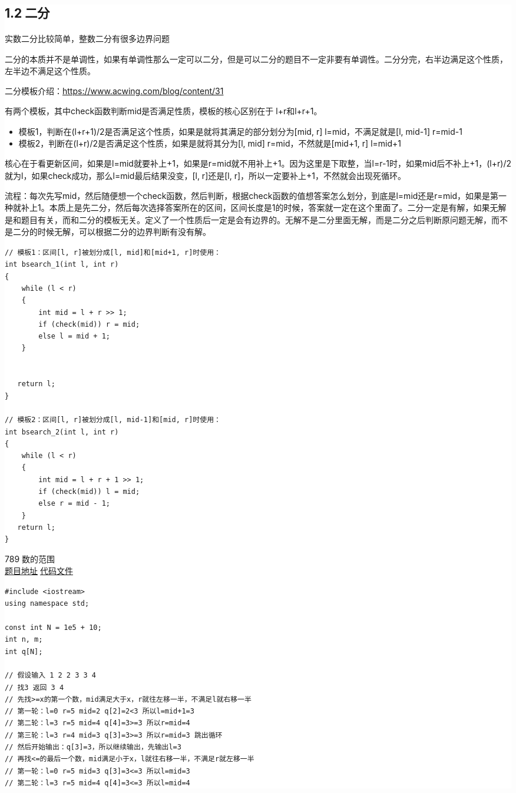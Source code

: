 ## 1.2 二分
实数二分比较简单，整数二分有很多边界问题

二分的本质并不是单调性，如果有单调性那么一定可以二分，但是可以二分的题目不一定非要有单调性。二分分完，右半边满足这个性质，左半边不满足这个性质。

二分模板介绍：https://www.acwing.com/blog/content/31

有两个模板，其中check函数判断mid是否满足性质，模板的核心区别在于 l+r和l+r+1。
- 模板1，判断在(l+r+1)/2是否满足这个性质，如果是就将其满足的部分划分为[mid, r] l=mid，不满足就是[l, mid-1] r=mid-1
- 模板2，判断在(l+r)/2是否满足这个性质，如果是就将其分为[l, mid] r=mid，不然就是[mid+1, r] l=mid+1

核心在于看更新区间，如果是l=mid就要补上+1，如果是r=mid就不用补上+1。因为这里是下取整，当l=r-1时，如果mid后不补上+1，(l+r)/2就为l，如果check成功，那么l=mid最后结果没变，[l, r]还是[l, r]，所以一定要补上+1，不然就会出现死循环。

流程：每次先写mid，然后随便想一个check函数，然后判断，根据check函数的值想答案怎么划分，到底是l=mid还是r=mid，如果是第一种就补上1。本质上是先二分，然后每次选择答案所在的区间，区间长度是1的时候，答案就一定在这个里面了。二分一定是有解，如果无解是和题目有关，而和二分的模板无关。定义了一个性质后一定是会有边界的。无解不是二分里面无解，而是二分之后判断原问题无解，而不是二分的时候无解，可以根据二分的边界判断有没有解。

```
// 模板1：区间[l, r]被划分成[l, mid]和[mid+1, r]时使用：
int bsearch_1(int l, int r)
{
    while (l < r)
    {
        int mid = l + r >> 1;
        if (check(mid)) r = mid; 
        else l = mid + 1;
    }
   
   
   return l;
}

// 模板2：区间[l, r]被划分成[l, mid-1]和[mid, r]时使用：
int bsearch_2(int l, int r)
{
    while (l < r)
    {
        int mid = l + r + 1 >> 1;
        if (check(mid)) l = mid; 
        else r = mid - 1;
    }
   return l;
}
```

789 数的范围  
[题目地址](https://www.acwing.com/problem/content/791/)   [代码文件](./basic/789.cpp)  
```
#include <iostream>
using namespace std;

const int N = 1e5 + 10;
int n, m;
int q[N];

// 假设输入 1 2 2 3 3 4
// 找3 返回 3 4
// 先找>=x的第一个数，mid满足大于x，r就往左移一半，不满足l就右移一半
// 第一轮：l=0 r=5 mid=2 q[2]=2<3 所以l=mid+1=3
// 第二轮：l=3 r=5 mid=4 q[4]=3>=3 所以r=mid=4
// 第三轮：l=3 r=4 mid=3 q[3]=3>=3 所以r=mid=3 跳出循环
// 然后开始输出：q[3]=3，所以继续输出，先输出l=3
// 再找<=的最后一个数，mid满足小于x，l就往右移一半，不满足r就左移一半
// 第一轮：l=0 r=5 mid=3 q[3]=3<=3 所以l=mid=3
// 第二轮：l=3 r=5 mid=4 q[4]=3<=3 所以l=mid=4
```